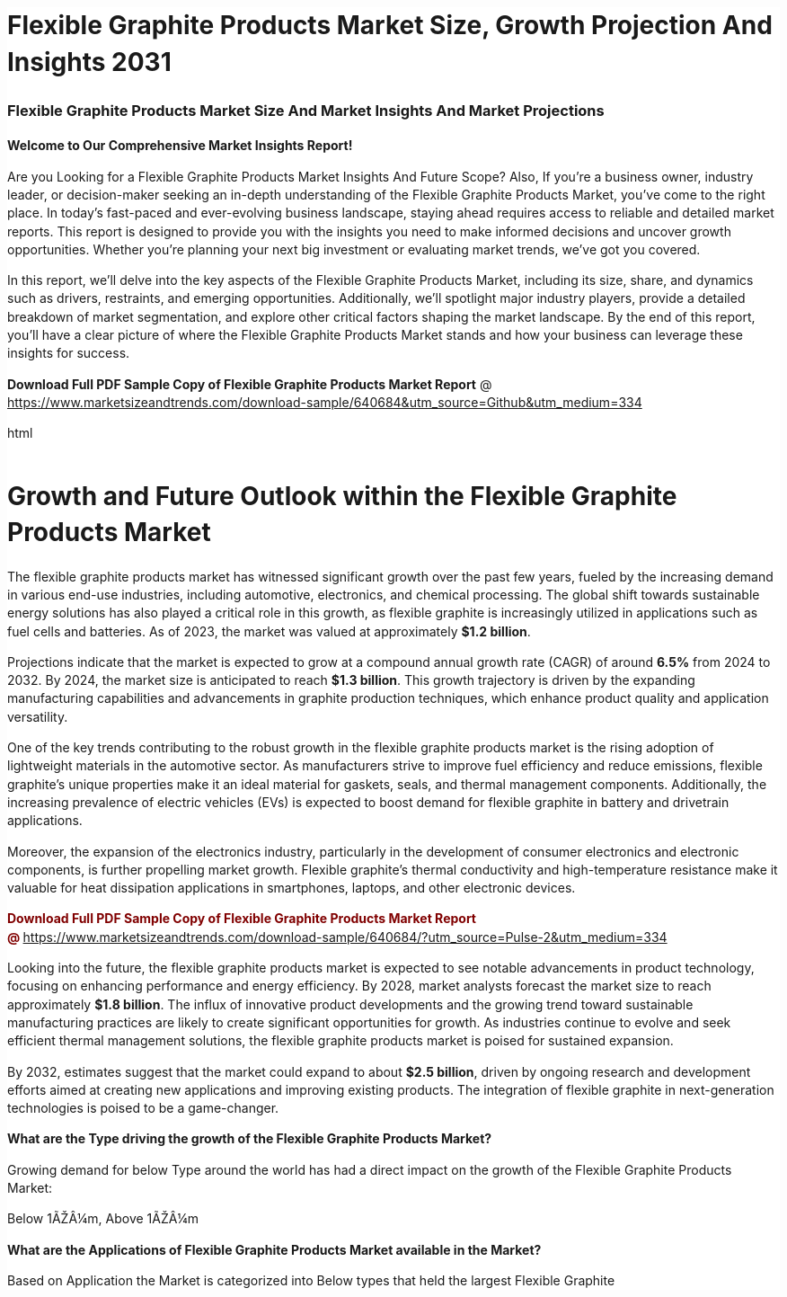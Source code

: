 <h1>Flexible Graphite Products Market Size, Growth Projection And Insights 2031</h1><div class="" data-test-id=""><h3><span class="">Flexible Graphite Products Market Size And Market Insights And Market Projections</span></h3></div><div class="" data-test-id=""><p><strong>Welcome to Our Comprehensive Market Insights Report!</strong></p><p>Are you Looking for a Flexible Graphite Products Market Insights And Future Scope? Also, If you&rsquo;re a business owner, industry leader, or decision-maker seeking an in-depth understanding of the Flexible Graphite Products Market, you&rsquo;ve come to the right place. In today&rsquo;s fast-paced and ever-evolving business landscape, staying ahead requires access to reliable and detailed market reports. This report is designed to provide you with the insights you need to make informed decisions and uncover growth opportunities. Whether you&rsquo;re planning your next big investment or evaluating market trends, we&rsquo;ve got you covered.</p><p>In this report, we&rsquo;ll delve into the key aspects of the Flexible Graphite Products Market, including its size, share, and dynamics such as drivers, restraints, and emerging opportunities. Additionally, we&rsquo;ll spotlight major industry players, provide a detailed breakdown of market segmentation, and explore other critical factors shaping the market landscape. By the end of this report, you&rsquo;ll have a clear picture of where the Flexible Graphite Products Market stands and how your business can leverage these insights for success.</p><p><strong>Download Full PDF Sample Copy of Flexible Graphite Products Market Report</strong> @ <a href="https://www.marketsizeandtrends.com/download-sample/640684&utm_source=Github&utm_medium=334" target="_blank">https://www.marketsizeandtrends.com/download-sample/640684&utm_source=Github&utm_medium=334</a></p></div><div class="" data-test-id=""><p><span class="">html<!DOCTYPE html><html><head> <title>Flexible Graphite Products Market Growth and Future Outlook</title></head><body><h1>Growth and Future Outlook within the Flexible Graphite Products Market</h1><p>The flexible graphite products market has witnessed significant growth over the past few years, fueled by the increasing demand in various end-use industries, including automotive, electronics, and chemical processing. The global shift towards sustainable energy solutions has also played a critical role in this growth, as flexible graphite is increasingly utilized in applications such as fuel cells and batteries. As of 2023, the market was valued at approximately <strong>$1.2 billion</strong>.</p><p>Projections indicate that the market is expected to grow at a compound annual growth rate (CAGR) of around <strong>6.5%</strong> from 2024 to 2032. By 2024, the market size is anticipated to reach <strong>$1.3 billion</strong>. This growth trajectory is driven by the expanding manufacturing capabilities and advancements in graphite production techniques, which enhance product quality and application versatility.</p><p>One of the key trends contributing to the robust growth in the flexible graphite products market is the rising adoption of lightweight materials in the automotive sector. As manufacturers strive to improve fuel efficiency and reduce emissions, flexible graphite’s unique properties make it an ideal material for gaskets, seals, and thermal management components. Additionally, the increasing prevalence of electric vehicles (EVs) is expected to boost demand for flexible graphite in battery and drivetrain applications.</p><p>Moreover, the expansion of the electronics industry, particularly in the development of consumer electronics and electronic components, is further propelling market growth. Flexible graphite’s thermal conductivity and high-temperature resistance make it valuable for heat dissipation applications in smartphones, laptops, and other electronic devices.</p><p><strong><span style="color: #800000;">Download Full PDF Sample Copy of Flexible Graphite Products Market Report @</span>&nbsp;</strong><a href="https://www.marketsizeandtrends.com/download-sample/640684/?utm_source=Pulse-2&amp;utm_medium=334">https://www.marketsizeandtrends.com/download-sample/640684/?utm_source=Pulse-2&amp;utm_medium=334</a></p><p>Looking into the future, the flexible graphite products market is expected to see notable advancements in product technology, focusing on enhancing performance and energy efficiency. By 2028, market analysts forecast the market size to reach approximately <strong>$1.8 billion</strong>. The influx of innovative product developments and the growing trend toward sustainable manufacturing practices are likely to create significant opportunities for growth. As industries continue to evolve and seek efficient thermal management solutions, the flexible graphite products market is poised for sustained expansion.</p><p>By 2032, estimates suggest that the market could expand to about <strong>$2.5 billion</strong>, driven by ongoing research and development efforts aimed at creating new applications and improving existing products. The integration of flexible graphite in next-generation technologies is poised to be a game-changer.</p></body></html></span></p><p><strong><span class="">What are the&nbsp;Type driving the growth of the Flexible Graphite Products Market?</span></strong></p></div><div class="" data-test-id=""><p><span class="">Growing demand for below Type around the world has had a direct impact on the growth of the Flexible Graphite Products Market:</span></p></div><div class="" data-test-id=""><p>Below 1ÃŽÂ¼m, Above 1ÃŽÂ¼m</p><p><span class=""><strong>What are the&nbsp;Applications&nbsp;of Flexible Graphite Products Market available in the Market?</strong></span></p></div><div class="" data-test-id=""><p><span class="">Based on Application the Market is categorized into Below types that held the largest Flexible Graphite